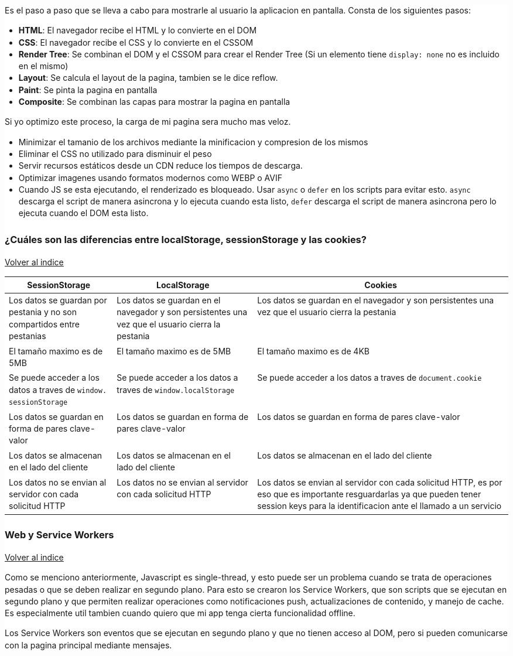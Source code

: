 Es el paso a paso que se lleva a cabo para mostrarle al usuario la aplicacion en pantalla. Consta de los siguientes pasos:

- **HTML**: El navegador recibe el HTML y lo convierte en el DOM
- **CSS**: El navegador recibe el CSS y lo convierte en el CSSOM
- **Render Tree**: Se combinan el DOM y el CSSOM para crear el Render Tree (Si un elemento tiene `display: none` no es incluido en el mismo)
- **Layout**: Se calcula el layout de la pagina, tambien se le dice reflow.
- **Paint**: Se pinta la pagina en pantalla
- **Composite**: Se combinan las capas para mostrar la pagina en pantalla

Si yo optimizo este proceso, la carga de mi pagina sera mucho mas veloz. 

- Minimizar el tamanio de los archivos mediante la minificacion y compresion de los mismos
- Eliminar el CSS no utilizado para disminuir el peso
- Servir recursos estáticos desde un CDN reduce los tiempos de descarga.
- Optimizar imagenes usando formatos modernos como WEBP o AVIF
- Cuando JS se esta ejecutando, el renderizado es bloqueado. Usar `async` o `defer` en los scripts para evitar esto. `async` descarga el script de manera asincrona y lo ejecuta cuando esta listo, `defer` descarga el script de manera asincrona pero lo ejecuta cuando el DOM esta listo.

<a id="ent23"></a>

### **¿Cuáles son las diferencias entre localStorage, sessionStorage y las cookies?**

[Volver al indice](#entrevista-base)

| SessionStorage | LocalStorage | Cookies |
| --- | --- | --- |
| Los datos se guardan por pestania y no son compartidos entre pestanias | Los datos se guardan en el navegador y son persistentes una vez que el usuario cierra la pestania | Los datos se guardan en el navegador y son persistentes una vez que el usuario cierra la pestania |
| El tamaño maximo es de 5MB | El tamaño maximo es de 5MB | El tamaño maximo es de 4KB |
| Se puede acceder a los datos a traves de `window.sessionStorage` | Se puede acceder a los datos a traves de `window.localStorage` | Se puede acceder a los datos a traves de `document.cookie` |
| Los datos se guardan en forma de pares clave-valor | Los datos se guardan en forma de pares clave-valor | Los datos se guardan en forma de pares clave-valor |
| Los datos se almacenan en el lado del cliente | Los datos se almacenan en el lado del cliente | Los datos se almacenan en el lado del cliente |
| Los datos no se envian al servidor con cada solicitud HTTP | Los datos no se envian al servidor con cada solicitud HTTP | Los datos se envian al servidor con cada solicitud HTTP, es por eso que es importante resguardarlas ya que pueden tener session keys para la identificacion ante el llamado a un servicio |

<a id="ent26"></a>

### **Web y Service Workers**

[Volver al indice](#entrevista-base)

Como se menciono anteriormente, Javascript es single-thread, y esto puede ser un problema cuando se trata de operaciones pesadas o que se deben realizar en segundo plano. Para esto se crearon los Service Workers, que son scripts que se ejecutan en segundo plano y que permiten realizar operaciones como notificaciones push, actualizaciones de contenido, y manejo de cache. Es especialmente util tambien cuando quiero que mi app tenga cierta funcionalidad offline.

Los Service Workers son eventos que se ejecutan en segundo plano y que no tienen acceso al DOM, pero si pueden comunicarse con la pagina principal mediante mensajes.
